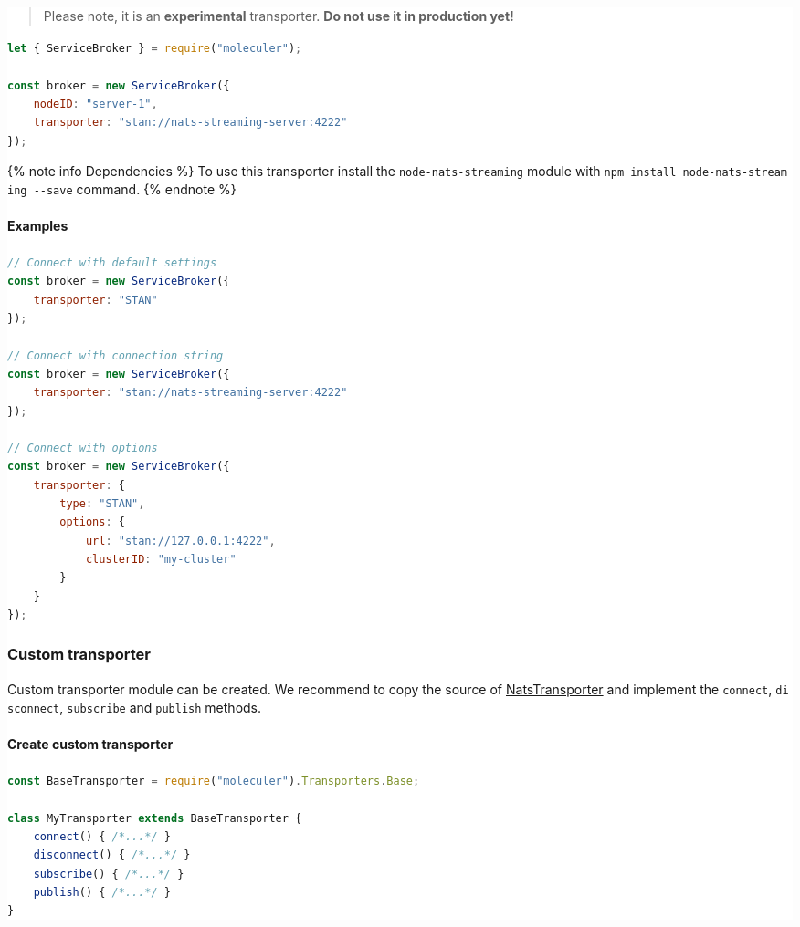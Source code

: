 >Please note, it is an **experimental** transporter. **Do not use it in production yet!**

```js
let { ServiceBroker } = require("moleculer");

const broker = new ServiceBroker({
    nodeID: "server-1",
    transporter: "stan://nats-streaming-server:4222"
});
```

{% note info Dependencies %}
To use this transporter install the `node-nats-streaming` module with `npm install node-nats-streaming --save` command.
{% endnote %}

#### Examples
```js
// Connect with default settings
const broker = new ServiceBroker({
    transporter: "STAN"
});

// Connect with connection string
const broker = new ServiceBroker({
    transporter: "stan://nats-streaming-server:4222"
});

// Connect with options
const broker = new ServiceBroker({
    transporter: {
        type: "STAN",
        options: {
            url: "stan://127.0.0.1:4222",
            clusterID: "my-cluster"
        }
    }
});
```

### Custom transporter
Custom transporter module can be created. We recommend to copy the source of [NatsTransporter](https://github.com/moleculerjs/moleculer/blob/master/src/transporters/nats.js) and implement the `connect`, `disconnect`, `subscribe` and `publish` methods.

#### Create custom transporter
```js
const BaseTransporter = require("moleculer").Transporters.Base;

class MyTransporter extends BaseTransporter {
    connect() { /*...*/ }
    disconnect() { /*...*/ }
    subscribe() { /*...*/ }
    publish() { /*...*/ }
}
```
